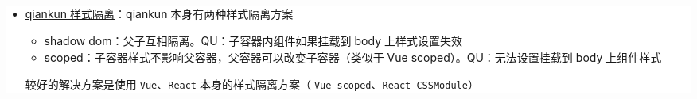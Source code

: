 - [qiankun 样式隔离](https://juejin.cn/post/7184419253087535165)：qiankun 本身有两种样式隔离方案

  - shadow dom：父子互相隔离。QU：子容器内组件如果挂载到 body 上样式设置失效
  - scoped：子容器样式不影响父容器，父容器可以改变子容器（类似于 Vue scoped）。QU：无法设置挂载到 body 上组件样式

  较好的解决方案是使用 `Vue`、`React` 本身的样式隔离方案（ `Vue scoped`、`React CSSModule`）
